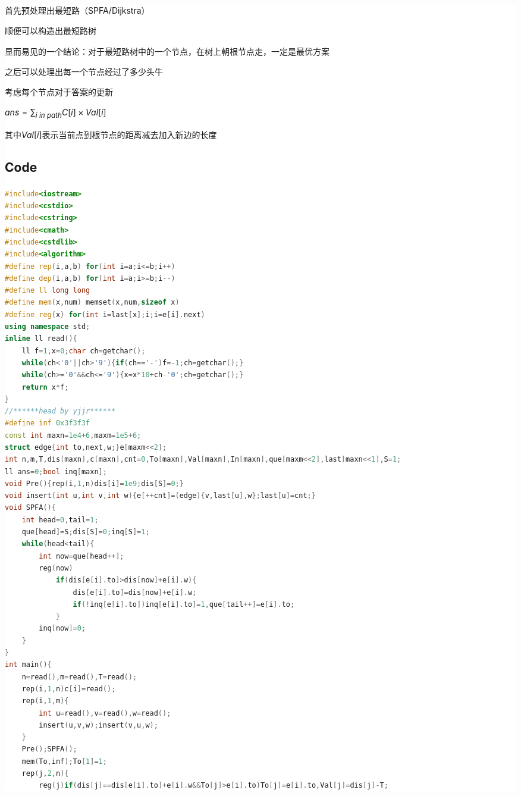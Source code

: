 首先预处理出最短路（SPFA/Dijkstra）

顺便可以构造出最短路树

显而易见的一个结论：对于最短路树中的一个节点，在树上朝根节点走，一定是最优方案

之后可以处理出每一个节点经过了多少头牛

考虑每个节点对于答案的更新

$ans=\sum_{i\ in\ path} C[i]\times Val[i]$

其中$Val[i]$表示当前点到根节点的距离减去加入新边的长度

## Code
```cpp
#include<iostream>
#include<cstdio>
#include<cstring>
#include<cmath>
#include<cstdlib>
#include<algorithm>
#define rep(i,a,b) for(int i=a;i<=b;i++)
#define dep(i,a,b) for(int i=a;i>=b;i--)
#define ll long long
#define mem(x,num) memset(x,num,sizeof x)
#define reg(x) for(int i=last[x];i;i=e[i].next)
using namespace std;
inline ll read(){
    ll f=1,x=0;char ch=getchar();
    while(ch<'0'||ch>'9'){if(ch=='-')f=-1;ch=getchar();}
    while(ch>='0'&&ch<='9'){x=x*10+ch-'0';ch=getchar();}
    return x*f;
}
//******head by yjjr******
#define inf 0x3f3f3f
const int maxn=1e4+6,maxm=1e5+6;
struct edge{int to,next,w;}e[maxm<<2];
int n,m,T,dis[maxn],c[maxn],cnt=0,To[maxn],Val[maxn],In[maxn],que[maxm<<2],last[maxn<<1],S=1;
ll ans=0;bool inq[maxn];
void Pre(){rep(i,1,n)dis[i]=1e9;dis[S]=0;}
void insert(int u,int v,int w){e[++cnt]=(edge){v,last[u],w};last[u]=cnt;}
void SPFA(){
	int head=0,tail=1;
	que[head]=S;dis[S]=0;inq[S]=1;
	while(head<tail){
		int now=que[head++];
		reg(now)
			if(dis[e[i].to]>dis[now]+e[i].w){
				dis[e[i].to]=dis[now]+e[i].w;
				if(!inq[e[i].to])inq[e[i].to]=1,que[tail++]=e[i].to;
			}
		inq[now]=0;
	}
}
int main(){
    n=read(),m=read(),T=read();
    rep(i,1,n)c[i]=read();
    rep(i,1,m){
        int u=read(),v=read(),w=read();
        insert(u,v,w);insert(v,u,w);
    }
    Pre();SPFA();
    mem(To,inf);To[1]=1;
    rep(j,2,n){
        reg(j)if(dis[j]==dis[e[i].to]+e[i].w&&To[j]>e[i].to)To[j]=e[i].to,Val[j]=dis[j]-T;
```